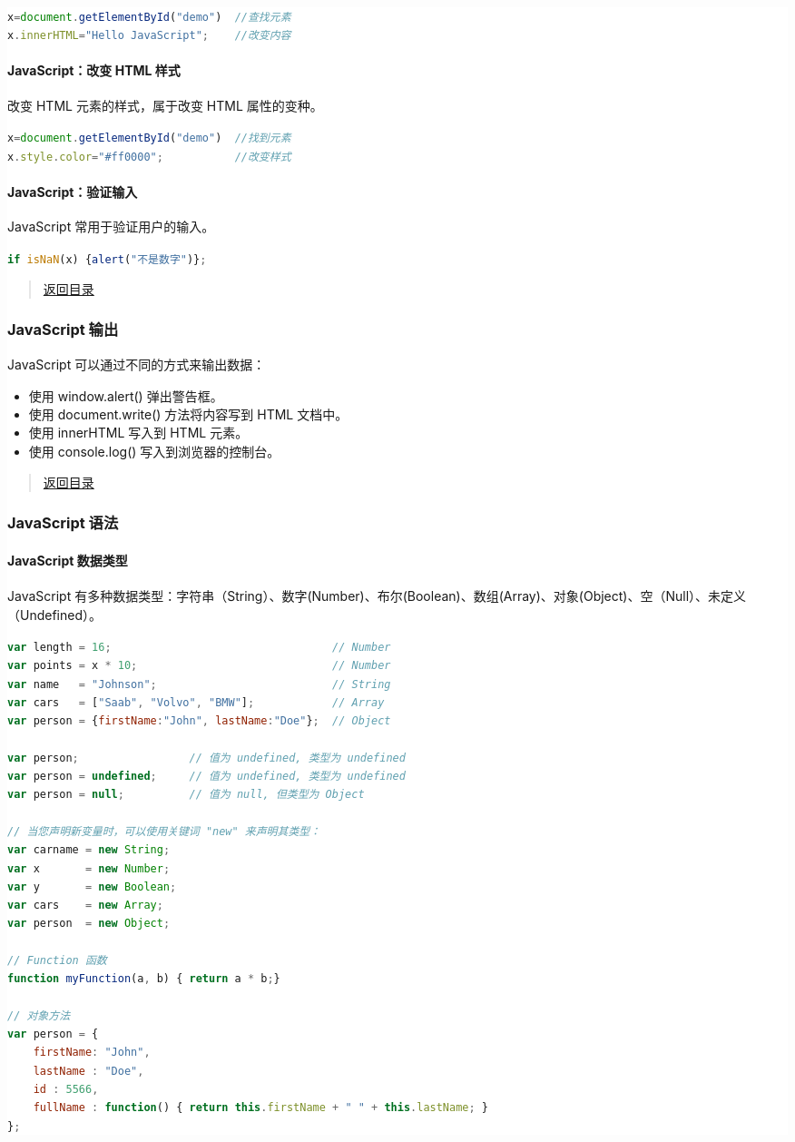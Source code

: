 ```js
x=document.getElementById("demo")  //查找元素
x.innerHTML="Hello JavaScript";    //改变内容
```

#### JavaScript：改变 HTML 样式 ####

改变 HTML 元素的样式，属于改变 HTML 属性的变种。

```js
x=document.getElementById("demo")  //找到元素
x.style.color="#ff0000";           //改变样式
```

#### JavaScript：验证输入 ####

JavaScript 常用于验证用户的输入。

```js
if isNaN(x) {alert("不是数字")};
```

> [返回目录](#目录)

### JavaScript 输出 ###

JavaScript 可以通过不同的方式来输出数据：

* 使用 window.alert() 弹出警告框。
* 使用 document.write() 方法将内容写到 HTML 文档中。
* 使用 innerHTML 写入到 HTML 元素。
* 使用 console.log() 写入到浏览器的控制台。

> [返回目录](#目录)

### JavaScript 语法 ###

#### JavaScript 数据类型 ####

JavaScript 有多种数据类型：字符串（String）、数字(Number)、布尔(Boolean)、数组(Array)、对象(Object)、空（Null）、未定义（Undefined）。

```js
var length = 16;                                  // Number
var points = x * 10;                              // Number
var name   = "Johnson";                           // String
var cars   = ["Saab", "Volvo", "BMW"];            // Array
var person = {firstName:"John", lastName:"Doe"};  // Object

var person;                 // 值为 undefined, 类型为 undefined
var person = undefined;     // 值为 undefined, 类型为 undefined
var person = null;          // 值为 null, 但类型为 Object

// 当您声明新变量时，可以使用关键词 "new" 来声明其类型：
var carname = new String;
var x       = new Number;
var y       = new Boolean;
var cars    = new Array;
var person  = new Object;

// Function 函数
function myFunction(a, b) { return a * b;}

// 对象方法
var person = {
    firstName: "John",
    lastName : "Doe",
    id : 5566,
    fullName : function() { return this.firstName + " " + this.lastName; }
};
```